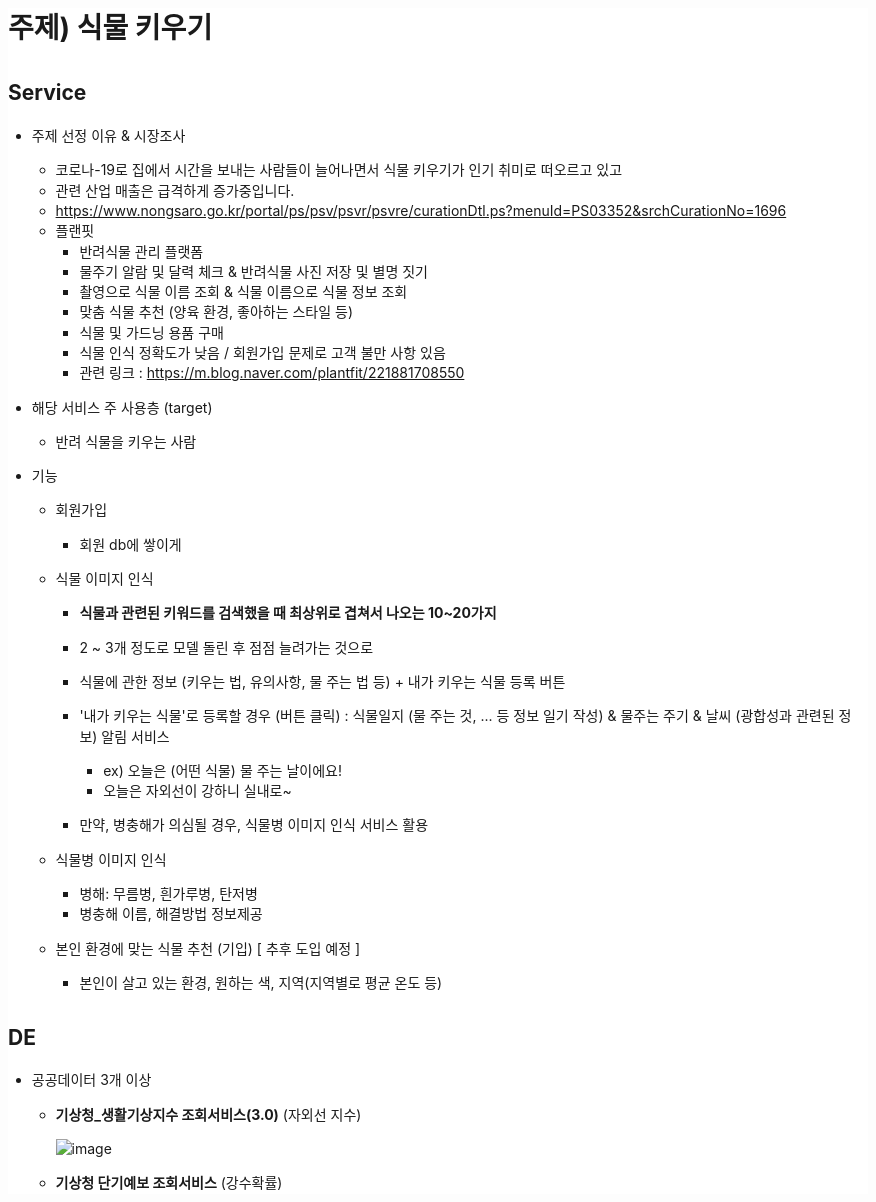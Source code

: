 # 주제) 식물 키우기

## Service

- 주제 선정 이유 & 시장조사
  - 코로나-19로 집에서 시간을 보내는 사람들이 늘어나면서 식물 키우기가 인기 취미로 떠오르고 있고
  - 관련 산업 매출은 급격하게 증가중입니다.
  - https://www.nongsaro.go.kr/portal/ps/psv/psvr/psvre/curationDtl.ps?menuId=PS03352&srchCurationNo=1696
  - 플랜핏
    - 반려식물 관리 플랫폼
    - 물주기 알람 및 달력 체크 & 반려식물 사진 저장 및 별명 짓기
    - 촬영으로 식물 이름 조회 & 식물 이름으로 식물 정보 조회
    - 맞춤 식물 추천 (양육 환경, 좋아하는 스타일 등)
    - 식물 및 가드닝 용품 구매
    - 식물 인식 정확도가 낮음 / 회원가입 문제로 고객 불만 사항 있음
    - 관련 링크 : https://m.blog.naver.com/plantfit/221881708550
- 해당 서비스 주 사용층 (target) 

  - 반려 식물을 키우는 사람
- 기능
    - 회원가입
        - 회원 db에 쌓이게

    - 식물 이미지 인식
        - **식물과 관련된 키워드를 검색했을 때 최상위로 겹쳐서 나오는 10~20가지**
        - 2 ~ 3개 정도로 모델 돌린 후 점점 늘려가는 것으로
        - 식물에 관한 정보 (키우는 법, 유의사항, 물 주는 법 등) + 내가 키우는 식물 등록 버튼
        - '내가 키우는 식물'로 등록할 경우 (버튼 클릭) : 식물일지 (물 주는 것, ... 등 정보 일기 작성) & 물주는 주기 & 날씨 (광합성과 관련된 정보) 알림 서비스
            - ex) 오늘은 (어떤 식물) 물 주는 날이에요!
            - 오늘은 자외선이 강하니 실내로~

        - 만약, 병충해가 의심될 경우, 식물병 이미지 인식 서비스 활용

    - 식물병 이미지 인식
        - 병해: 무름병, 흰가루병, 탄저병
        - 병충해 이름, 해결방법 정보제공

    - 본인 환경에 맞는 식물 추천 (기입) [ 추후 도입 예정 ]
        - 본인이 살고 있는 환경, 원하는 색, 지역(지역별로 평균 온도 등) 




## DE

- 공공데이터 3개 이상
  - **기상청_생활기상지수 조회서비스(3.0)** (자외선 지수)
  
    ![image](https://user-images.githubusercontent.com/87686562/162687777-5d8b0a09-7c79-4ba5-a901-f25d52b639e1.png)
  
  - **기상청 단기예보 조회서비스** (강수확률)
